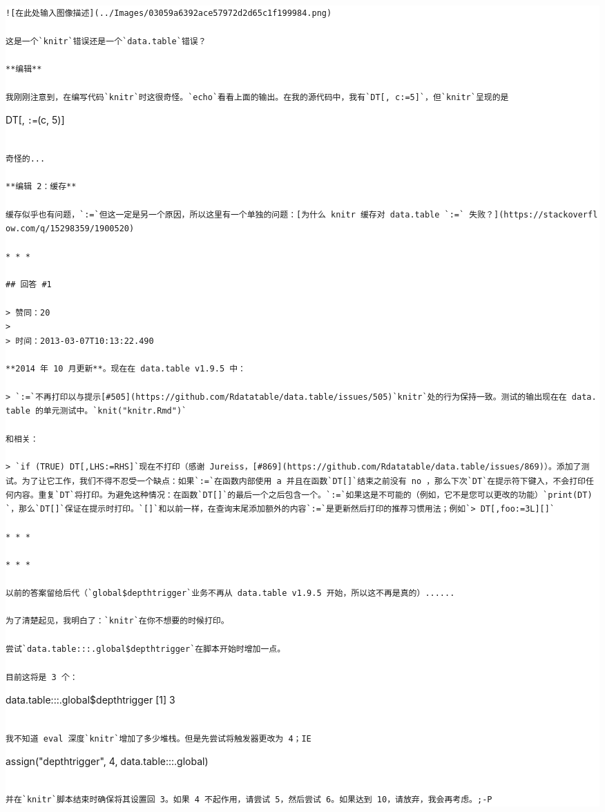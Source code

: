 ```
![在此处输入图像描述](../Images/03059a6392ace57972d2d65c1f199984.png)

这是一个`knitr`错误还是一个`data.table`错误？

**编辑**

我刚刚注意到，在编写代码`knitr`时这很奇怪。`echo`看看上面的输出。在我的源代码中，我有`DT[, c:=5]`，但`knitr`呈现的是

```
DT[, `:=`(c, 5)] 
```

奇怪的...

**编辑 2：缓存**

缓存似乎也有问题，`:=`但这一定是另一个原因，所以这里有一个单独的问题：[为什么 knitr 缓存对 data.table `:=` 失败？](https://stackoverflow.com/q/15298359/1900520)

* * *

## 回答 #1

> 赞同：20
> 
> 时间：2013-03-07T10:13:22.490

**2014 年 10 月更新**。现在在 data.table v1.9.5 中：

> `:=`不再打印以与提示[#505](https://github.com/Rdatatable/data.table/issues/505)`knitr`处的行为保持一致。测试的输出现在在 data.table 的单元测试中。`knit("knitr.Rmd")`

和相关：

> `if (TRUE) DT[,LHS:=RHS]`现在不打印（感谢 Jureiss，[#869](https://github.com/Rdatatable/data.table/issues/869)）。添加了测试。为了让它工作，我们不得不忍受一个缺点：如果`:=`在函数内部使用 a 并且在函数`DT[]`结束之前没有 no ，那么下次`DT`在提示符下键入，不会打印任何内容。重复`DT`将打印。为避免这种情况：在函数`DT[]`的最后一个之后包含一个。`:=`如果这是不可能的（例如，它不是您可以更改的功能）`print(DT)`，那么`DT[]`保证在提示时打印。`[]`和以前一样，在查询末尾添加额外的内容`:=`是更新然后打印的推荐习惯用法；例如`> DT[,foo:=3L][]`

* * *

* * *

以前的答案留给后代（`global$depthtrigger`业务不再从 data.table v1.9.5 开始，所以这不再是真的）......

为了清楚起见，我明白了：`knitr`在你不想要的时候打印。

尝试`data.table:::.global$depthtrigger`在脚本开始时增加一点。

目前这将是 3 个：

```
data.table:::.global$depthtrigger
[1] 3 
```

我不知道 eval 深度`knitr`增加了多少堆栈。但是先尝试将触发器更改为 4；IE

```
assign("depthtrigger", 4, data.table:::.global) 
```

并在`knitr`脚本结束时确保将其设置回 3。如果 4 不起作用，请尝试 5，然后尝试 6。如果达到 10，请放弃，我会再考虑。;-P

```